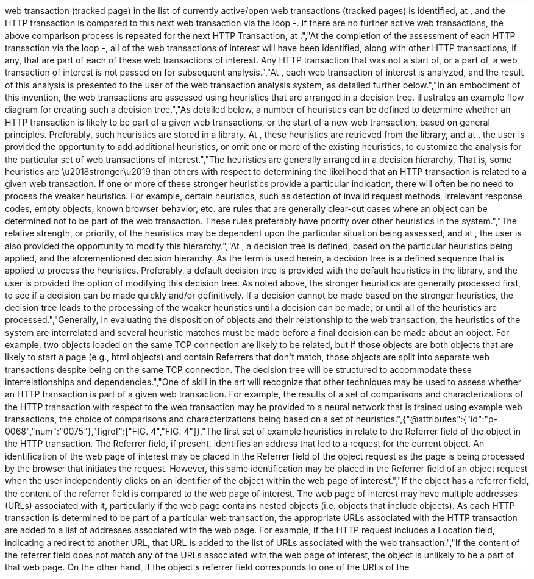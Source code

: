 web transaction (tracked page) in the list of currently active\/open web transactions (tracked pages) is identified, at , and the HTTP transaction is compared to this next web transaction via the loop -. If there are no further active web transactions, the above comparison process is repeated for the next HTTP Transaction, at .","At the completion of the assessment of each HTTP transaction via the loop -, all of the web transactions of interest will have been identified, along with other HTTP transactions, if any, that are part of each of these web transactions of interest. Any HTTP transaction that was not a start of, or a part of, a web transaction of interest is not passed on for subsequent analysis.","At , each web transaction of interest is analyzed, and the result of this analysis is presented to the user of the web transaction analysis system, as detailed further below.","In an embodiment of this invention, the web transactions are assessed using heuristics that are arranged in a decision tree.  illustrates an example flow diagram for creating such a decision tree.","As detailed below, a number of heuristics can be defined to determine whether an HTTP transaction is likely to be part of a given web transactions, or the start of a new web transaction, based on general principles. Preferably, such heuristics are stored in a library. At , these heuristics are retrieved from the library, and at , the user is provided the opportunity to add additional heuristics, or omit one or more of the existing heuristics, to customize the analysis for the particular set of web transactions of interest.","The heuristics are generally arranged in a decision hierarchy. That is, some heuristics are \u2018stronger\u2019 than others with respect to determining the likelihood that an HTTP transaction is related to a given web transaction. If one or more of these stronger heuristics provide a particular indication, there will often be no need to process the weaker heuristics. For example, certain heuristics, such as detection of invalid request methods, irrelevant response codes, empty objects, known browser behavior, etc. are rules that are generally clear-cut cases where an object can be determined not to be part of the web transaction. These rules preferably have priority over other heuristics in the system.","The relative strength, or priority, of the heuristics may be dependent upon the particular situation being assessed, and at , the user is also provided the opportunity to modify this hierarchy.","At , a decision tree is defined, based on the particular heuristics being applied, and the aforementioned decision hierarchy. As the term is used herein, a decision tree is a defined sequence that is applied to process the heuristics. Preferably, a default decision tree is provided with the default heuristics in the library, and the user is provided the option of modifying this decision tree. As noted above, the stronger heuristics are generally processed first, to see if a decision can be made quickly and\/or definitively. If a decision cannot be made based on the stronger heuristics, the decision tree leads to the processing of the weaker heuristics until a decision can be made, or until all of the heuristics are processed.","Generally, in evaluating the disposition of objects and their relationship to the web transaction, the heuristics of the system are interrelated and several heuristic matches must be made before a final decision can be made about an object. For example, two objects loaded on the same TCP connection are likely to be related, but if those objects are both objects that are likely to start a page (e.g., html objects) and contain Referrers that don't match, those objects are split into separate web transactions despite being on the same TCP connection. The decision tree will be structured to accommodate these interrelationships and dependencies.","One of skill in the art will recognize that other techniques may be used to assess whether an HTTP transaction is part of a given web transaction. For example, the results of a set of comparisons and characterizations of the HTTP transaction with respect to the web transaction may be provided to a neural network that is trained using example web transactions, the choice of comparisons and characterizations being based on a set of heuristics.",{"@attributes":{"id":"p-0068","num":"0075"},"figref":["FIG. 4","FIG. 4"]},"The first set of example heuristics  in  relate to the Referrer field of the object in the HTTP transaction. The Referrer field, if present, identifies an address that led to a request for the current object. An identification of the web page of interest may be placed in the Referrer field of the object request as the page is being processed by the browser that initiates the request. However, this same identification may be placed in the Referrer field of an object request when the user independently clicks on an identifier of the object within the web page of interest.","If the object has a referrer field, the content of the referrer field is compared to the web page of interest. The web page of interest may have multiple addresses (URLs) associated with it, particularly if the web page contains nested objects (i.e. objects that include objects). As each HTTP transaction is determined to be part of a particular web transaction, the appropriate URLs associated with the HTTP transaction are added to a list of addresses associated with the web page. For example, if the HTTP request includes a Location field, indicating a redirect to another URL, that URL is added to the list of URLs associated with the web transaction.","If the content of the referrer field does not match any of the URLs associated with the web page of interest, the object is unlikely to be a part of that web page. On the other hand, if the object's referrer field corresponds to one of the URLs of the